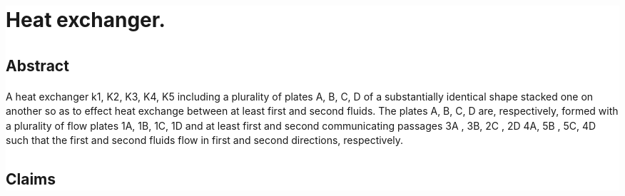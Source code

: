 # Heat exchanger.

## Abstract
A heat exchanger k1, K2, K3, K4, K5 including a plurality of plates A, B, C, D of a substantially identical shape stacked one on another so as to effect heat exchange between at least first and second fluids. The plates A, B, C, D are, respectively, formed with a plurality of flow plates 1A, 1B, 1C, 1D and at least first and second communicating passages 3A , 3B, 2C , 2D 4A, 5B , 5C, 4D such that the first and second fluids flow in first and second directions, respectively.

## Claims